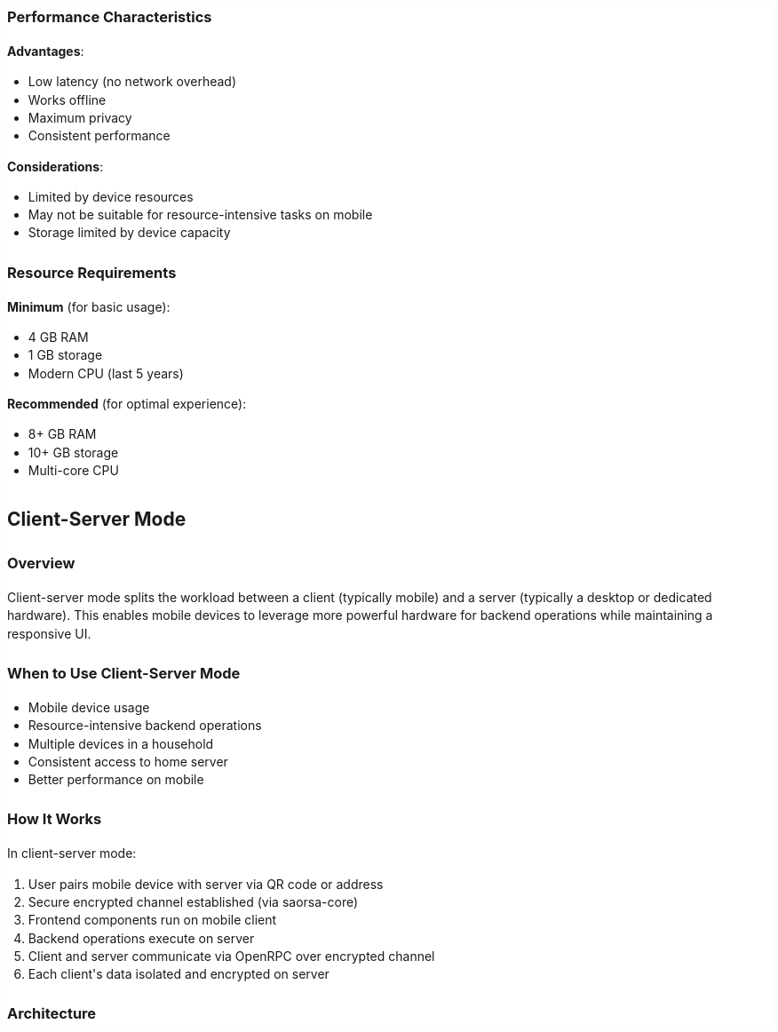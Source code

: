 ### Performance Characteristics

**Advantages**:
- Low latency (no network overhead)
- Works offline
- Maximum privacy
- Consistent performance

**Considerations**:
- Limited by device resources
- May not be suitable for resource-intensive tasks on mobile
- Storage limited by device capacity

### Resource Requirements

**Minimum** (for basic usage):
- 4 GB RAM
- 1 GB storage
- Modern CPU (last 5 years)

**Recommended** (for optimal experience):
- 8+ GB RAM
- 10+ GB storage
- Multi-core CPU

## Client-Server Mode

### Overview

Client-server mode splits the workload between a client (typically mobile) and a server (typically a desktop or dedicated hardware). This enables mobile devices to leverage more powerful hardware for backend operations while maintaining a responsive UI.

### When to Use Client-Server Mode

- Mobile device usage
- Resource-intensive backend operations
- Multiple devices in a household
- Consistent access to home server
- Better performance on mobile

### How It Works

In client-server mode:
1. User pairs mobile device with server via QR code or address
2. Secure encrypted channel established (via saorsa-core)
3. Frontend components run on mobile client
4. Backend operations execute on server
5. Client and server communicate via OpenRPC over encrypted channel
6. Each client's data isolated and encrypted on server

### Architecture
